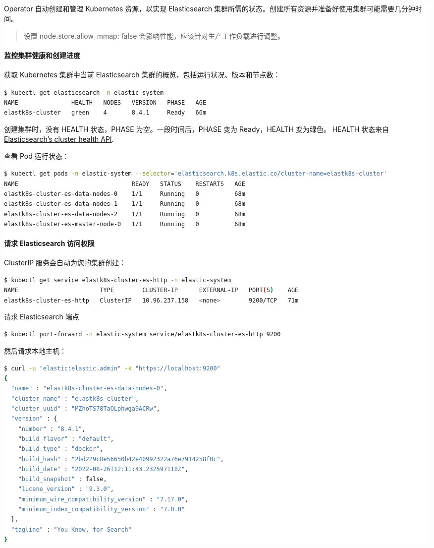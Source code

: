 Operator 自动创建和管理 Kubernetes 资源，以实现 Elasticsearch 集群所需的状态。创建所有资源并准备好使用集群可能需要几分钟时间。

> 设置 node.store.allow_mmap: false 会影响性能，应该针对生产工作负载进行调整。

#### 监控集群健康和创建进度

获取 Kubernetes 集群中当前 Elasticsearch 集群的概览，包括运行状况、版本和节点数：

```sh
$ kubectl get elasticsearch -n elastic-system 
NAME               HEALTH   NODES   VERSION   PHASE   AGE
elastk8s-cluster   green    4       8.4.1     Ready   66m
```

创建集群时，没有 HEALTH 状态，PHASE 为空。一段时间后，PHASE 变为 Ready，HEALTH 变为绿色。 HEALTH 状态来自 [Elasticsearch’s cluster health API](https://www.elastic.co/guide/en/elasticsearch/reference/8.4/cluster-health.html).

查看 Pod 运行状态：

```sh
$ kubectl get pods -n elastic-system --selector='elasticsearch.k8s.elastic.co/cluster-name=elastk8s-cluster'
NAME                                READY   STATUS    RESTARTS   AGE
elastk8s-cluster-es-data-nodes-0    1/1     Running   0          68m
elastk8s-cluster-es-data-nodes-1    1/1     Running   0          68m
elastk8s-cluster-es-data-nodes-2    1/1     Running   0          68m
elastk8s-cluster-es-master-node-0   1/1     Running   0          68m
```

#### 请求 Elasticsearch 访问权限

ClusterIP 服务会自动为您的集群创建：

```sh
$ kubectl get service elastk8s-cluster-es-http -n elastic-system
NAME                       TYPE        CLUSTER-IP      EXTERNAL-IP   PORT(S)    AGE
elastk8s-cluster-es-http   ClusterIP   10.96.237.158   <none>        9200/TCP   71m
```

请求 Elasticsearch 端点

```sh
$ kubectl port-forward -n elastic-system service/elastk8s-cluster-es-http 9200
```

然后请求本地主机：

```sh
$ curl -u "elastic:elastic.admin" -k "https://localhost:9200"
{
  "name" : "elastk8s-cluster-es-data-nodes-0",
  "cluster_name" : "elastk8s-cluster",
  "cluster_uuid" : "MZhoTS78TaOLphwga9ACRw",
  "version" : {
    "number" : "8.4.1",
    "build_flavor" : "default",
    "build_type" : "docker",
    "build_hash" : "2bd229c8e56650b42e40992322a76e7914258f0c",
    "build_date" : "2022-08-26T12:11:43.232597118Z",
    "build_snapshot" : false,
    "lucene_version" : "9.3.0",
    "minimum_wire_compatibility_version" : "7.17.0",
    "minimum_index_compatibility_version" : "7.0.0"
  },
  "tagline" : "You Know, for Search"
}
```

